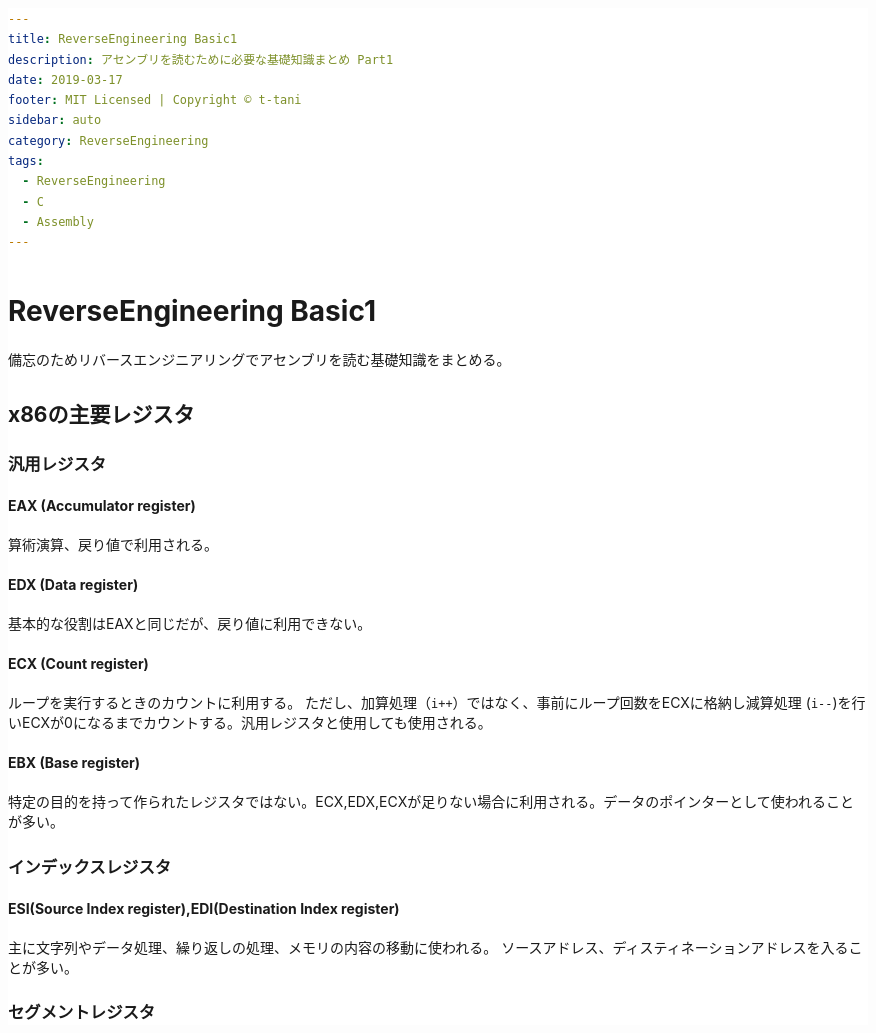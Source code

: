 ```yaml
---
title: ReverseEngineering Basic1
description: アセンブリを読むために必要な基礎知識まとめ Part1
date: 2019-03-17
footer: MIT Licensed | Copyright © t-tani
sidebar: auto
category: ReverseEngineering
tags:
  - ReverseEngineering
  - C
  - Assembly
---
```


# ReverseEngineering Basic1

<TagLinks />

備忘のためリバースエンジニアリングでアセンブリを読む基礎知識をまとめる。

## x86の主要レジスタ

### 汎用レジスタ

#### EAX (Accumulator register)

算術演算、戻り値で利用される。

#### EDX (Data register)

基本的な役割はEAXと同じだが、戻り値に利用できない。

#### ECX (Count register)

ループを実行するときのカウントに利用する。
ただし、加算処理（`i++`）ではなく、事前にループ回数をECXに格納し減算処理 (`i--`)を行いECXが0になるまでカウントする。汎用レジスタと使用しても使用される。

#### EBX (Base register)

特定の目的を持って作られたレジスタではない。ECX,EDX,ECXが足りない場合に利用される。データのポインターとして使われることが多い。

### インデックスレジスタ

#### ESI(Source Index register),EDI(Destination Index register)

主に文字列やデータ処理、繰り返しの処理、メモリの内容の移動に使われる。
ソースアドレス、ディスティネーションアドレスを入ることが多い。

### セグメントレジスタ
